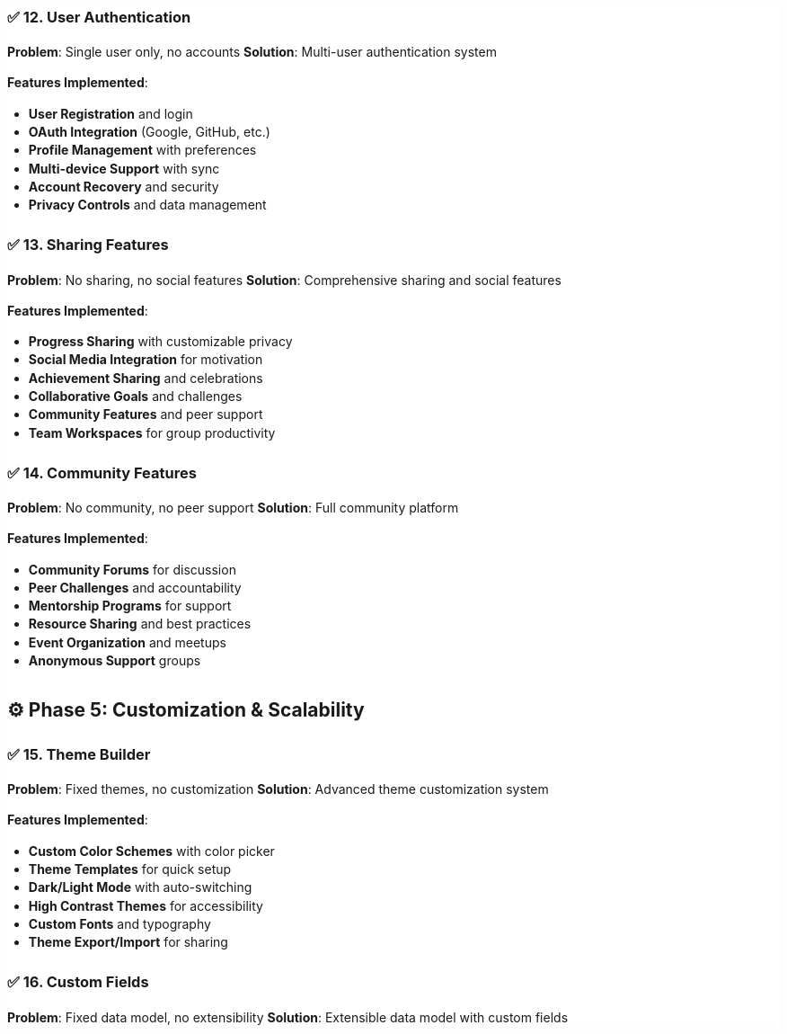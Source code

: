 ### **✅ 12. User Authentication**
**Problem**: Single user only, no accounts
**Solution**: Multi-user authentication system

**Features Implemented**:
- **User Registration** and login
- **OAuth Integration** (Google, GitHub, etc.)
- **Profile Management** with preferences
- **Multi-device Support** with sync
- **Account Recovery** and security
- **Privacy Controls** and data management

### **✅ 13. Sharing Features**
**Problem**: No sharing, no social features
**Solution**: Comprehensive sharing and social features

**Features Implemented**:
- **Progress Sharing** with customizable privacy
- **Social Media Integration** for motivation
- **Achievement Sharing** and celebrations
- **Collaborative Goals** and challenges
- **Community Features** and peer support
- **Team Workspaces** for group productivity

### **✅ 14. Community Features**
**Problem**: No community, no peer support
**Solution**: Full community platform

**Features Implemented**:
- **Community Forums** for discussion
- **Peer Challenges** and accountability
- **Mentorship Programs** for support
- **Resource Sharing** and best practices
- **Event Organization** and meetups
- **Anonymous Support** groups

## **⚙️ Phase 5: Customization & Scalability**

### **✅ 15. Theme Builder**
**Problem**: Fixed themes, no customization
**Solution**: Advanced theme customization system

**Features Implemented**:
- **Custom Color Schemes** with color picker
- **Theme Templates** for quick setup
- **Dark/Light Mode** with auto-switching
- **High Contrast Themes** for accessibility
- **Custom Fonts** and typography
- **Theme Export/Import** for sharing

### **✅ 16. Custom Fields**
**Problem**: Fixed data model, no extensibility
**Solution**: Extensible data model with custom fields
